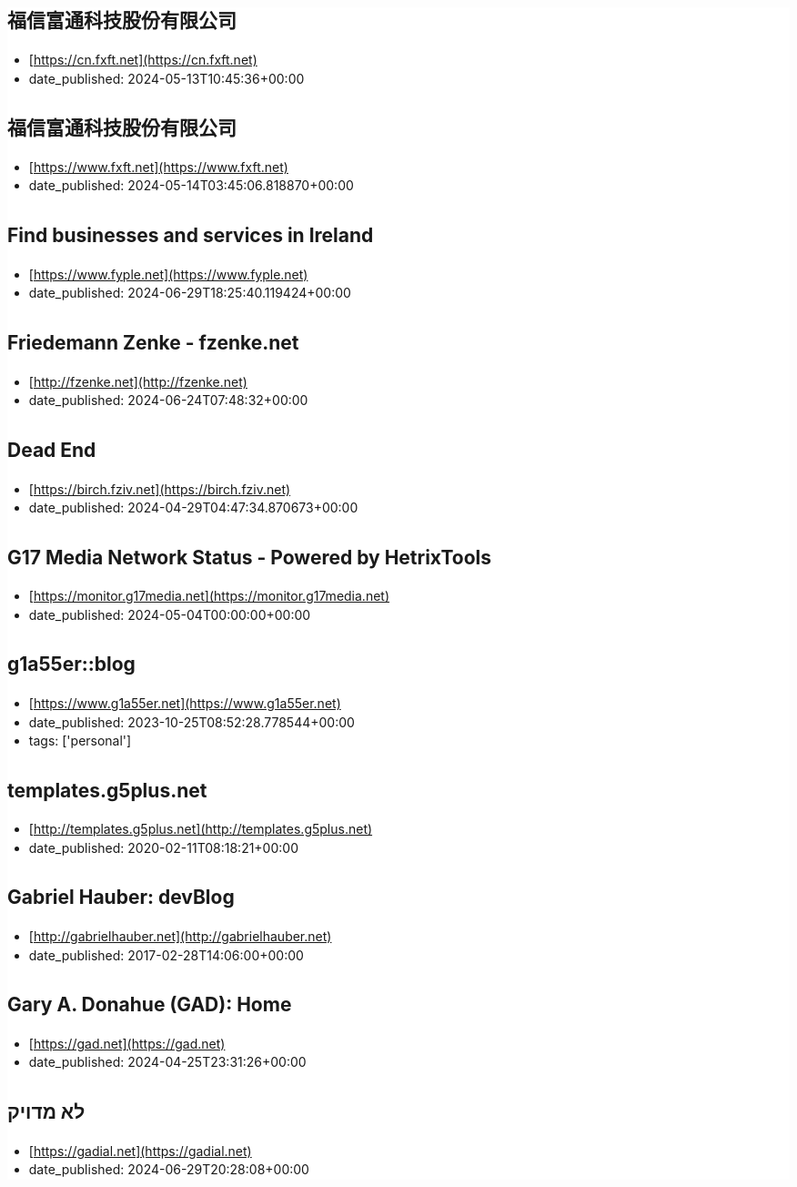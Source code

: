  ## 福信富通科技股份有限公司
 - [https://cn.fxft.net](https://cn.fxft.net)
 - date_published: 2024-05-13T10:45:36+00:00

 ## 福信富通科技股份有限公司
 - [https://www.fxft.net](https://www.fxft.net)
 - date_published: 2024-05-14T03:45:06.818870+00:00

 ## Find businesses and services in Ireland
 - [https://www.fyple.net](https://www.fyple.net)
 - date_published: 2024-06-29T18:25:40.119424+00:00

 ## Friedemann Zenke - fzenke.net
 - [http://fzenke.net](http://fzenke.net)
 - date_published: 2024-06-24T07:48:32+00:00

 ## Dead End
 - [https://birch.fziv.net](https://birch.fziv.net)
 - date_published: 2024-04-29T04:47:34.870673+00:00

 ## G17 Media Network Status - Powered by HetrixTools
 - [https://monitor.g17media.net](https://monitor.g17media.net)
 - date_published: 2024-05-04T00:00:00+00:00

 ## g1a55er::blog
 - [https://www.g1a55er.net](https://www.g1a55er.net)
 - date_published: 2023-10-25T08:52:28.778544+00:00
 - tags: ['personal']

 ## templates.g5plus.net
 - [http://templates.g5plus.net](http://templates.g5plus.net)
 - date_published: 2020-02-11T08:18:21+00:00

 ## Gabriel Hauber: devBlog
 - [http://gabrielhauber.net](http://gabrielhauber.net)
 - date_published: 2017-02-28T14:06:00+00:00

 ## Gary A. Donahue (GAD): Home
 - [https://gad.net](https://gad.net)
 - date_published: 2024-04-25T23:31:26+00:00

 ## לא מדויק
 - [https://gadial.net](https://gadial.net)
 - date_published: 2024-06-29T20:28:08+00:00
